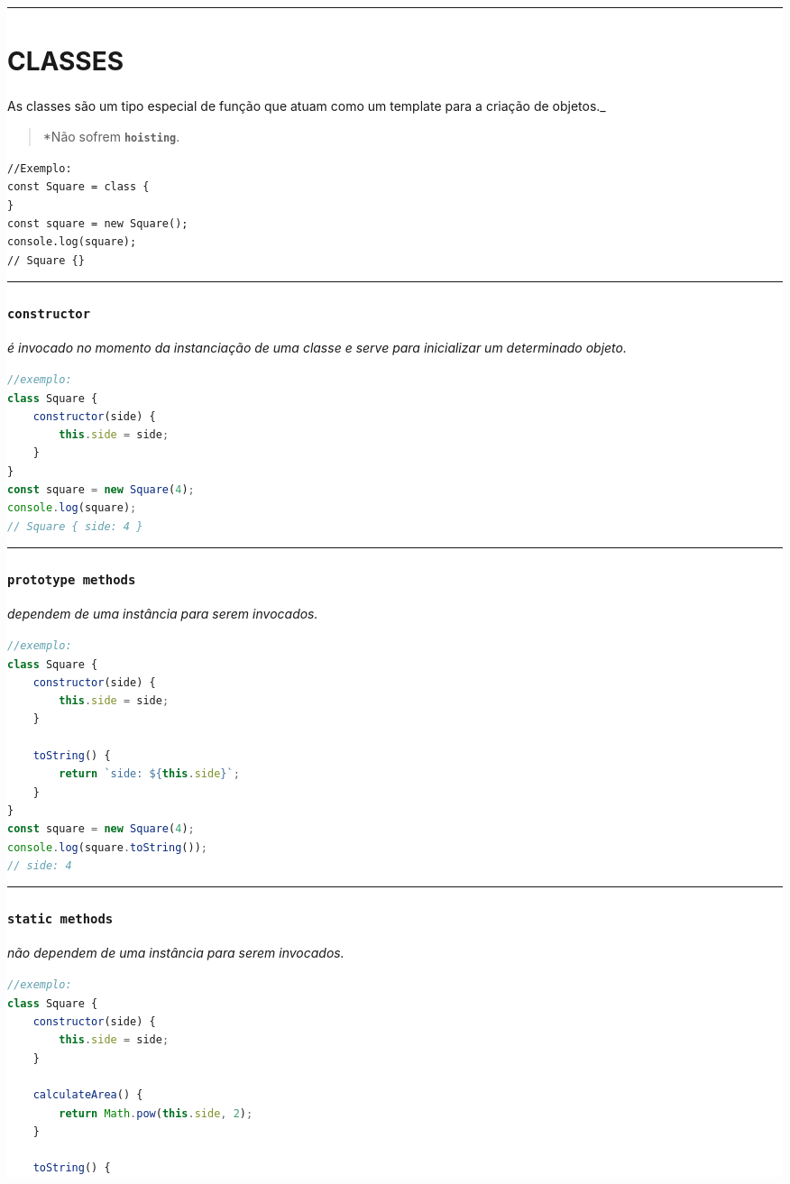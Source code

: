 
---
# **CLASSES**
As classes são um tipo especial de função que atuam como um template para a criação de objetos._  
> \*Não sofrem **`hoisting`**. 
```JS
//Exemplo:
const Square = class {
}
const square = new Square();
console.log(square);
// Square {}
```
---
### **`constructor`**
_é invocado no momento da instanciação de uma classe e serve para inicializar um determinado objeto._
```js
//exemplo:
class Square {
    constructor(side) {
        this.side = side;
    }
}
const square = new Square(4);
console.log(square);
// Square { side: 4 }
```
---
### **`prototype methods`**
_dependem de uma instância para serem invocados._
```js
//exemplo:
class Square {
    constructor(side) {
        this.side = side;
    }
    
    toString() {
        return `side: ${this.side}`;
    }
}
const square = new Square(4);
console.log(square.toString());
// side: 4
```
---
### **`static methods`**
_não dependem de uma instância para serem invocados._
```js
//exemplo:
class Square {
    constructor(side) {
        this.side = side;
    }
    
    calculateArea() {
        return Math.pow(this.side, 2);
    }

    toString() {
```